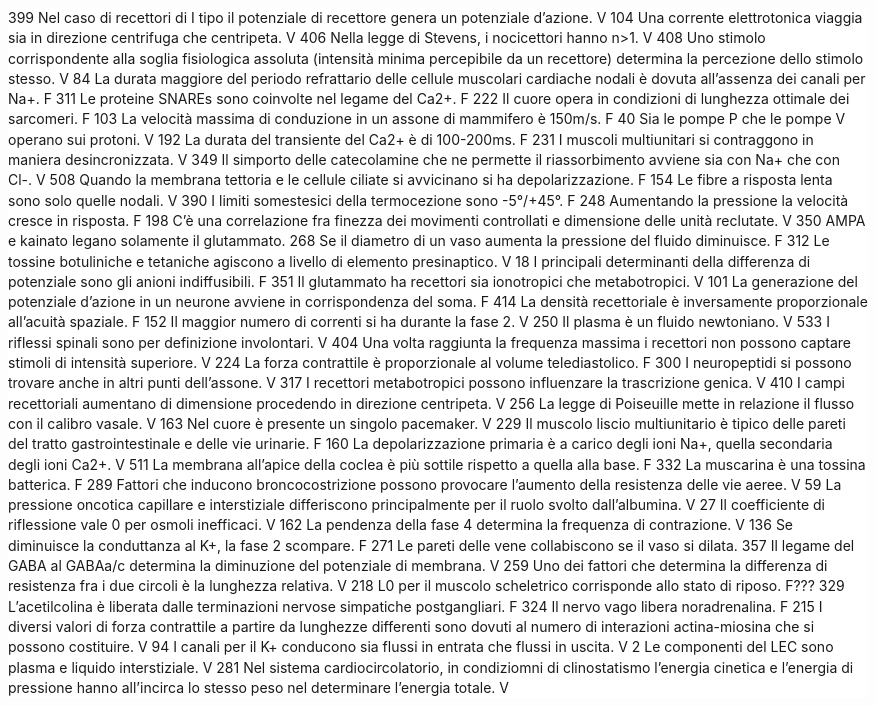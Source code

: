 399	Nel caso di recettori di I tipo il potenziale di recettore genera un potenziale d’azione. V
104	Una corrente elettrotonica viaggia sia in direzione centrifuga che centripeta. V
406	Nella legge di Stevens, i nocicettori hanno n>1. V
408	Uno stimolo corrispondente alla soglia fisiologica assoluta (intensità minima percepibile da un recettore) determina la percezione dello stimolo stesso. V
84	La durata maggiore del periodo refrattario delle cellule muscolari cardiache nodali è dovuta all’assenza dei canali per Na+. F
311	Le proteine SNAREs sono coinvolte nel legame del Ca2+. F
222	Il cuore opera in condizioni di lunghezza ottimale dei sarcomeri. F
103	La velocità massima di conduzione in un assone di mammifero è 150m/s. F
40	Sia le pompe P che le pompe V operano sui protoni. V
192	La durata del transiente del Ca2+ è di 100-200ms. F
231	I muscoli multiunitari si contraggono in maniera desincronizzata. V
349	Il simporto delle catecolamine che ne permette il riassorbimento avviene sia con Na+ che con Cl-. V
508	Quando la membrana tettoria e le cellule ciliate si avvicinano si ha depolarizzazione. F 
154	Le fibre a risposta lenta sono solo quelle nodali. V
390	I limiti somestesici della termocezione sono -5°/+45°. F
248	Aumentando la pressione la velocità cresce in risposta. F
198	C’è una correlazione fra finezza dei movimenti controllati e dimensione delle unità reclutate. V
350	AMPA e kainato legano solamente il glutammato. 
268	Se il diametro di un vaso aumenta la pressione del fluido diminuisce. F
312	Le tossine botuliniche e tetaniche agiscono a livello di elemento presinaptico. V
18	I principali determinanti della differenza di potenziale sono gli anioni indiffusibili. F
351	Il glutammato ha recettori sia ionotropici che metabotropici. V
101	La generazione del potenziale d’azione in un neurone avviene in corrispondenza del soma. F
414	La densità recettoriale è inversamente proporzionale all’acuità spaziale. F
152	Il maggior numero di correnti si ha durante la fase 2. V
250	Il plasma è un fluido newtoniano. V
533	I riflessi spinali sono per definizione involontari. V
404	Una volta raggiunta la frequenza massima i recettori non possono captare stimoli di intensità superiore. V
224	La forza contrattile è proporzionale al volume telediastolico. F
300	I neuropeptidi si possono trovare anche in altri punti dell’assone. V
317	I recettori metabotropici possono influenzare la trascrizione genica. V
410	I campi recettoriali aumentano di dimensione procedendo in direzione centripeta. V
256	La legge di Poiseuille mette in relazione il flusso con il calibro vasale. V
163	Nel cuore è presente un singolo pacemaker. V
229	Il muscolo liscio multiunitario è tipico delle pareti del tratto gastrointestinale e delle vie urinarie. F
160	La depolarizzazione primaria è a carico degli ioni Na+, quella secondaria degli ioni Ca2+. V
511	La membrana all’apice della coclea è più sottile rispetto a quella alla base. F
332	La muscarina è una tossina batterica. F
289	Fattori che inducono broncocostrizione possono provocare l’aumento della resistenza delle vie aeree. V
59	La pressione oncotica capillare e interstiziale differiscono principalmente per il ruolo svolto dall’albumina. V
27	Il coefficiente di riflessione vale 0 per osmoli inefficaci. V
162	La pendenza della fase 4 determina la frequenza di contrazione. V
136	Se diminuisce la conduttanza al K+, la fase 2 scompare. F
271	Le pareti delle vene collabiscono se il vaso si dilata.
357	Il legame del GABA al GABAa/c determina la diminuzione del potenziale di membrana. V
259	Uno dei fattori che determina la differenza di resistenza fra i due circoli è la lunghezza relativa. V
218	L0 per il muscolo scheletrico corrisponde allo stato di riposo. F???
329	L’acetilcolina è liberata dalle terminazioni nervose simpatiche postgangliari. F
324	Il nervo vago libera noradrenalina. F
215	I diversi valori di forza contrattile a partire da lunghezze differenti sono dovuti al numero di interazioni actina-miosina che si possono costituire. V
94	I canali per il K+ conducono sia flussi in entrata che flussi in uscita. V
2	Le componenti del LEC sono plasma e liquido interstiziale. V
281	Nel sistema cardiocircolatorio, in condiziomni di clinostatismo l’energia cinetica e l’energia di pressione hanno all’incirca lo stesso peso nel determinare l’energia totale. V